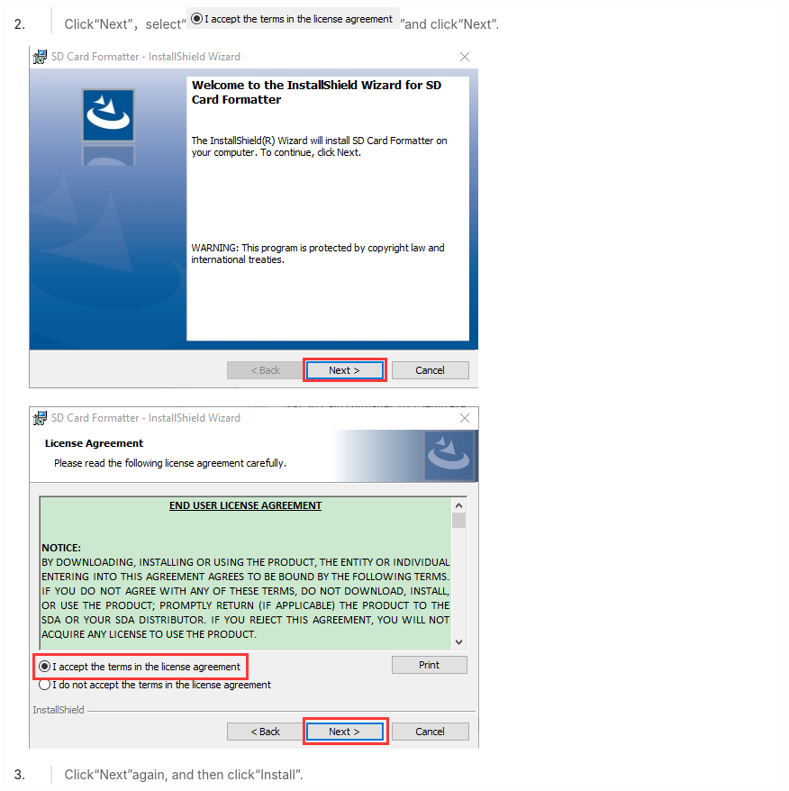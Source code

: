 2.  > Click“Next”，select“![](/media/13dc08ae2b5cb52ae3d7ea198134d778.png)”and click“Next”.
    
    ![](/media/384203e0b54ddfe37f18b65f70e786e5.png)
    
    ![](/media/cf4e91eac0c0573cff282256a915a01a.png)

3.  > Click“Next”again, and then click“Install”.
    